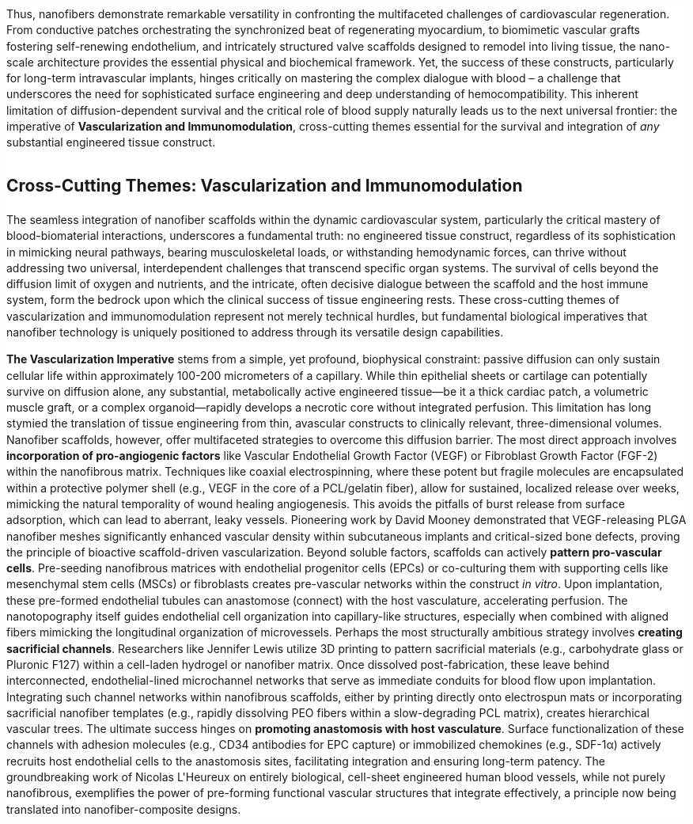 Thus, nanofibers demonstrate remarkable versatility in confronting the multifaceted challenges of cardiovascular regeneration. From conductive patches orchestrating the synchronized beat of regenerating myocardium, to biomimetic vascular grafts fostering self-renewing endothelium, and intricately structured valve scaffolds designed to remodel into living tissue, the nano-scale architecture provides the essential physical and biochemical framework. Yet, the success of these constructs, particularly for long-term intravascular implants, hinges critically on mastering the complex dialogue with blood – a challenge that underscores the need for sophisticated surface engineering and deep understanding of hemocompatibility. This inherent limitation of diffusion-dependent survival and the critical role of blood supply naturally leads us to the next universal frontier: the imperative of **Vascularization and Immunomodulation**, cross-cutting themes essential for the survival and integration of *any* substantial engineered tissue construct.

## Cross-Cutting Themes: Vascularization and Immunomodulation

The seamless integration of nanofiber scaffolds within the dynamic cardiovascular system, particularly the critical mastery of blood-biomaterial interactions, underscores a fundamental truth: no engineered tissue construct, regardless of its sophistication in mimicking neural pathways, bearing musculoskeletal loads, or withstanding hemodynamic forces, can thrive without addressing two universal, interdependent challenges that transcend specific organ systems. The survival of cells beyond the diffusion limit of oxygen and nutrients, and the intricate, often decisive dialogue between the scaffold and the host immune system, form the bedrock upon which the clinical success of tissue engineering rests. These cross-cutting themes of vascularization and immunomodulation represent not merely technical hurdles, but fundamental biological imperatives that nanofiber technology is uniquely positioned to address through its versatile design capabilities.

**The Vascularization Imperative** stems from a simple, yet profound, biophysical constraint: passive diffusion can only sustain cellular life within approximately 100-200 micrometers of a capillary. While thin epithelial sheets or cartilage can potentially survive on diffusion alone, any substantial, metabolically active engineered tissue—be it a thick cardiac patch, a volumetric muscle graft, or a complex organoid—rapidly develops a necrotic core without integrated perfusion. This limitation has long stymied the translation of tissue engineering from thin, avascular constructs to clinically relevant, three-dimensional volumes. Nanofiber scaffolds, however, offer multifaceted strategies to overcome this diffusion barrier. The most direct approach involves **incorporation of pro-angiogenic factors** like Vascular Endothelial Growth Factor (VEGF) or Fibroblast Growth Factor (FGF-2) within the nanofibrous matrix. Techniques like coaxial electrospinning, where these potent but fragile molecules are encapsulated within a protective polymer shell (e.g., VEGF in the core of a PCL/gelatin fiber), allow for sustained, localized release over weeks, mimicking the natural temporality of wound healing angiogenesis. This avoids the pitfalls of burst release from surface adsorption, which can lead to aberrant, leaky vessels. Pioneering work by David Mooney demonstrated that VEGF-releasing PLGA nanofiber meshes significantly enhanced vascular density within subcutaneous implants and critical-sized bone defects, proving the principle of bioactive scaffold-driven vascularization. Beyond soluble factors, scaffolds can actively **pattern pro-vascular cells**. Pre-seeding nanofibrous matrices with endothelial progenitor cells (EPCs) or co-culturing them with supporting cells like mesenchymal stem cells (MSCs) or fibroblasts creates pre-vascular networks within the construct *in vitro*. Upon implantation, these pre-formed endothelial tubules can anastomose (connect) with the host vasculature, accelerating perfusion. The nanotopography itself guides endothelial cell organization into capillary-like structures, especially when combined with aligned fibers mimicking the longitudinal organization of microvessels. Perhaps the most structurally ambitious strategy involves **creating sacrificial channels**. Researchers like Jennifer Lewis utilize 3D printing to pattern sacrificial materials (e.g., carbohydrate glass or Pluronic F127) within a cell-laden hydrogel or nanofiber matrix. Once dissolved post-fabrication, these leave behind interconnected, endothelial-lined microchannel networks that serve as immediate conduits for blood flow upon implantation. Integrating such channel networks within nanofibrous scaffolds, either by printing directly onto electrospun mats or incorporating sacrificial nanofiber templates (e.g., rapidly dissolving PEO fibers within a slow-degrading PCL matrix), creates hierarchical vascular trees. The ultimate success hinges on **promoting anastomosis with host vasculature**. Surface functionalization of these channels with adhesion molecules (e.g., CD34 antibodies for EPC capture) or immobilized chemokines (e.g., SDF-1α) actively recruits host endothelial cells to the anastomosis sites, facilitating integration and ensuring long-term patency. The groundbreaking work of Nicolas L'Heureux on entirely biological, cell-sheet engineered human blood vessels, while not purely nanofibrous, exemplifies the power of pre-forming functional vascular structures that integrate effectively, a principle now being translated into nanofiber-composite designs.

